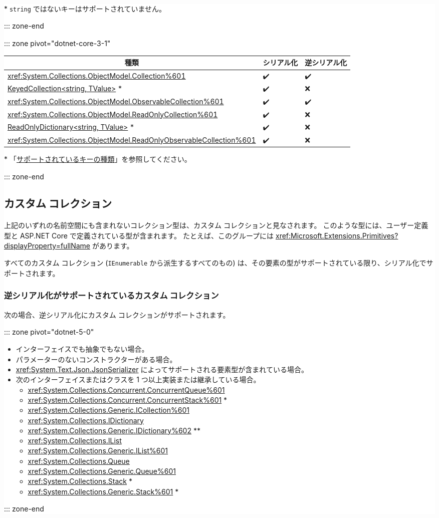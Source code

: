 \* `string` ではないキーはサポートされていません。

::: zone-end

::: zone pivot="dotnet-core-3-1"

| 種類                                                           | シリアル化 | 逆シリアル化 |
|----------------------------------------------------------------|---------------|-----------------|
| <xref:System.Collections.ObjectModel.Collection%601>           | ✔️            | ✔️             |
| [KeyedCollection\<string, TValue>](xref:System.Collections.ObjectModel.KeyedCollection%602) \* |✔️|❌|
| <xref:System.Collections.ObjectModel.ObservableCollection%601> | ✔️            | ✔️             |
| <xref:System.Collections.ObjectModel.ReadOnlyCollection%601>   | ✔️            | ❌             |
| [ReadOnlyDictionary\<string, TValue>](xref:System.Collections.ObjectModel.ReadOnlyDictionary%602) \* |✔️|❌|
| <xref:System.Collections.ObjectModel.ReadOnlyObservableCollection%601>| ✔️     | ❌             |

\* 「[サポートされているキーの種類](#supported-key-types)」を参照してください。

::: zone-end

## <a name="custom-collections"></a>カスタム コレクション

上記のいずれの名前空間にも含まれないコレクション型は、カスタム コレクションと見なされます。 このような型には、ユーザー定義型と ASP.NET Core で定義されている型が含まれます。 たとえば、このグループには <xref:Microsoft.Extensions.Primitives?displayProperty=fullName> があります。

すべてのカスタム コレクション (`IEnumerable` から派生するすべてのもの) は、その要素の型がサポートされている限り、シリアル化でサポートされます。

### <a name="custom-collections-with-deserialization-support"></a>逆シリアル化がサポートされているカスタム コレクション

次の場合、逆シリアル化にカスタム コレクションがサポートされます。

::: zone pivot="dotnet-5-0"

* インターフェイスでも抽象でもない場合。
* パラメーターのないコンストラクターがある場合。
* <xref:System.Text.Json.JsonSerializer> によってサポートされる要素型が含まれている場合。
* 次のインターフェイスまたはクラスを 1 つ以上実装または継承している場合。
  * <xref:System.Collections.Concurrent.ConcurrentQueue%601>
  * <xref:System.Collections.Concurrent.ConcurrentStack%601> \*
  * <xref:System.Collections.Generic.ICollection%601>
  * <xref:System.Collections.IDictionary>
  * <xref:System.Collections.Generic.IDictionary%602> \*\*
  * <xref:System.Collections.IList>
  * <xref:System.Collections.Generic.IList%601>
  * <xref:System.Collections.Queue>
  * <xref:System.Collections.Generic.Queue%601>
  * <xref:System.Collections.Stack> \*
  * <xref:System.Collections.Generic.Stack%601> \*

::: zone-end
